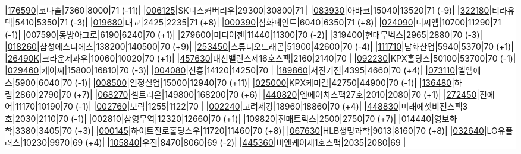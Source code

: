 |[176590](https://finance.daum.net/quotes/A176590)|코나솔|7360|8000|71 (-11)|
|[006125](https://finance.daum.net/quotes/A006125)|SK디스커버리우|29300|30800|71 |
|[083930](https://finance.daum.net/quotes/A083930)|아바코|15040|13520|71 (-9)|
|[322180](https://finance.daum.net/quotes/A322180)|티라유텍|5410|5350|71 (-3)|
|[019680](https://finance.daum.net/quotes/A019680)|대교|2425|2235|71 (+8)|
|[000390](https://finance.daum.net/quotes/A000390)|삼화페인트|6040|6350|71 (+8)|
|[024090](https://finance.daum.net/quotes/A024090)|디씨엠|10700|11290|71 (-1)|
|[007590](https://finance.daum.net/quotes/A007590)|동방아그로|6190|6240|70 (+1)|
|[279600](https://finance.daum.net/quotes/A279600)|미디어젠|11440|11300|70 (-2)|
|[319400](https://finance.daum.net/quotes/A319400)|현대무벡스|2965|2880|70 (-3)|
|[018260](https://finance.daum.net/quotes/A018260)|삼성에스디에스|138200|140500|70 (+9)|
|[253450](https://finance.daum.net/quotes/A253450)|스튜디오드래곤|51900|42600|70 (-4)|
|[111710](https://finance.daum.net/quotes/A111710)|남화산업|5940|5370|70 (+1)|
|[26490K](https://finance.daum.net/quotes/A26490K)|크라운제과우|10060|10020|70 (+1)|
|[457630](https://finance.daum.net/quotes/A457630)|대신밸런스제16호스팩|2160|2140|70 |
|[092230](https://finance.daum.net/quotes/A092230)|KPX홀딩스|50100|53700|70 (-1)|
|[029460](https://finance.daum.net/quotes/A029460)|케이씨|15800|16810|70 (-3)|
|[004080](https://finance.daum.net/quotes/A004080)|신흥|14120|14250|70 |
|[189860](https://finance.daum.net/quotes/A189860)|서전기전|4395|4660|70 (+4)|
|[073110](https://finance.daum.net/quotes/A073110)|엘엠에스|5900|6040|70 (-1)|
|[008500](https://finance.daum.net/quotes/A008500)|일정실업|15000|12940|70 (+11)|
|[025000](https://finance.daum.net/quotes/A025000)|KPX케미칼|42750|44900|70 (-1)|
|[136480](https://finance.daum.net/quotes/A136480)|하림|2860|2790|70 (+7)|
|[068270](https://finance.daum.net/quotes/A068270)|셀트리온|149800|168200|70 (+6)|
|[440820](https://finance.daum.net/quotes/A440820)|엔에이치스팩27호|2010|2080|70 (+1)|
|[272450](https://finance.daum.net/quotes/A272450)|진에어|11170|10190|70 (-1)|
|[002760](https://finance.daum.net/quotes/A002760)|보락|1255|1122|70 |
|[002240](https://finance.daum.net/quotes/A002240)|고려제강|18960|18860|70 (+4)|
|[448830](https://finance.daum.net/quotes/A448830)|미래에셋비전스팩3호|2030|2110|70 (-1)|
|[002810](https://finance.daum.net/quotes/A002810)|삼영무역|12320|12660|70 (+1)|
|[109820](https://finance.daum.net/quotes/A109820)|진매트릭스|2500|2750|70 (+7)|
|[014440](https://finance.daum.net/quotes/A014440)|영보화학|3380|3405|70 (+3)|
|[000145](https://finance.daum.net/quotes/A000145)|하이트진로홀딩스우|11720|11460|70 (+8)|
|[067630](https://finance.daum.net/quotes/A067630)|HLB생명과학|9013|8160|70 (+8)|
|[032640](https://finance.daum.net/quotes/A032640)|LG유플러스|10230|9970|69 (+4)|
|[105840](https://finance.daum.net/quotes/A105840)|우진|8470|8060|69 (-2)|
|[445360](https://finance.daum.net/quotes/A445360)|비엔케이제1호스팩|2035|2080|69 |